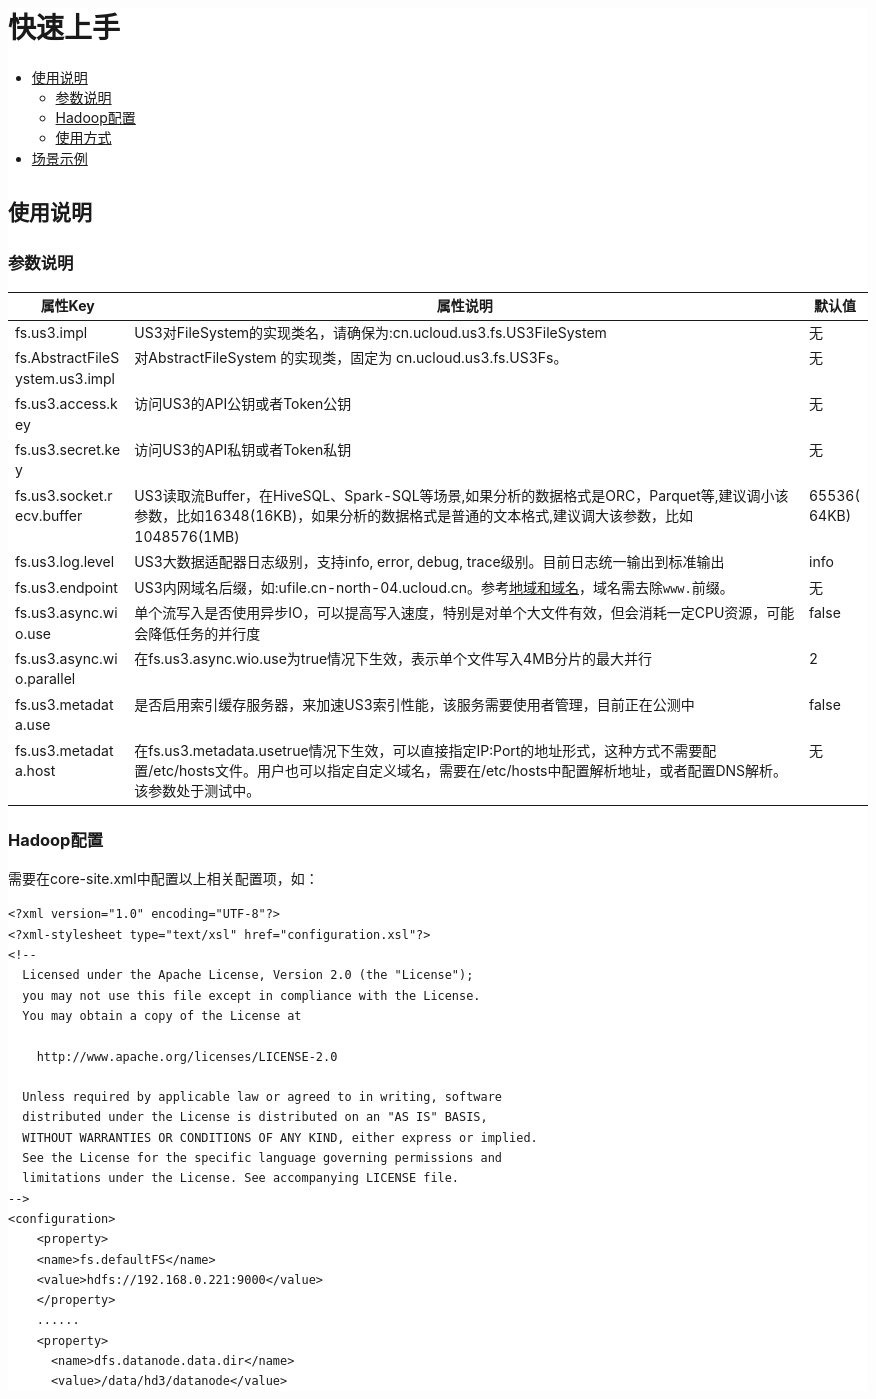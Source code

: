 # 快速上手

- [使用说明](#使用说明)
  - [参数说明](#参数说明)
  - [Hadoop配置](#Hadoop配置)
  - [使用方式](#使用方式)
- [场景示例](#场景示例)

## 使用说明

### 参数说明

|            属性Key             | 属性说明                                                     |   默认值    |
| ----------------------------   | -----------------------------------------------------------  |  ---------- |
|          fs.us3.impl           | US3对FileSystem的实现类名，请确保为:cn.ucloud.us3.fs.US3FileSystem |     无      |
| fs.AbstractFileSystem.us3.impl | 对AbstractFileSystem 的实现类，固定为 cn.ucloud.us3.fs.US3Fs。 |     无      |
|       fs.us3.access.key        | 访问US3的API公钥或者Token公钥                                |     无      |
|       fs.us3.secret.key        | 访问US3的API私钥或者Token私钥                                |     无      |
|   fs.us3.socket.recv.buffer    | US3读取流Buffer，在HiveSQL、Spark-SQL等场景,如果分析的数据格式是ORC，Parquet等,建议调小该参数，比如16348(16KB)，如果分析的数据格式是普通的文本格式,建议调大该参数，比如1048576(1MB) | 65536(64KB) |
|        fs.us3.log.level        | US3大数据适配器日志级别，支持info, error, debug, trace级别。目前日志统一输出到标准输出 |    info     |
|        fs.us3.endpoint         | US3内网域名后缀，如:ufile.cn-north-04.ucloud.cn。参考[地域和域名](https://docs.ucloud.cn/ufile/introduction/region)，域名需去除`www.`前缀。 |     无      |
|      fs.us3.async.wio.use      | 单个流写入是否使用异步IO，可以提高写入速度，特别是对单个大文件有效，但会消耗一定CPU资源，可能会降低任务的并行度 |    false    |
|   fs.us3.async.wio.parallel    | 在fs.us3.async.wio.use为true情况下生效，表示单个文件写入4MB分片的最大并行 |      2      |
|      fs.us3.metadata.use       | 是否启用索引缓存服务器，来加速US3索引性能，该服务需要使用者管理，目前正在公测中 |    false    |
|      fs.us3.metadata.host      | 在fs.us3.metadata.usetrue情况下生效，可以直接指定IP:Port的地址形式，这种方式不需要配置/etc/hosts文件。用户也可以指定自定义域名，需要在/etc/hosts中配置解析地址，或者配置DNS解析。该参数处于测试中。 |     无      |

### Hadoop配置

需要在core-site.xml中配置以上相关配置项，如：

```
<?xml version="1.0" encoding="UTF-8"?>
<?xml-stylesheet type="text/xsl" href="configuration.xsl"?>
<!--
  Licensed under the Apache License, Version 2.0 (the "License");
  you may not use this file except in compliance with the License.
  You may obtain a copy of the License at

    http://www.apache.org/licenses/LICENSE-2.0

  Unless required by applicable law or agreed to in writing, software
  distributed under the License is distributed on an "AS IS" BASIS,
  WITHOUT WARRANTIES OR CONDITIONS OF ANY KIND, either express or implied.
  See the License for the specific language governing permissions and
  limitations under the License. See accompanying LICENSE file.
-->
<configuration>
	<property>
    <name>fs.defaultFS</name>
    <value>hdfs://192.168.0.221:9000</value>
	</property>
	......
	<property>
	  <name>dfs.datanode.data.dir</name>
	  <value>/data/hd3/datanode</value>
```